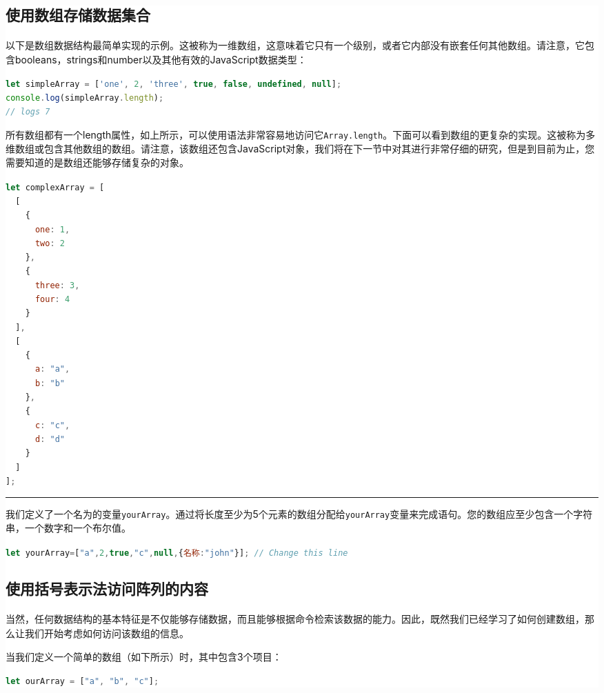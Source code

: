 ## 使用数组存储数据集合

以下是数组数据结构最简单实现的示例。这被称为一维数组，这意味着它只有一个级别，或者它内部没有嵌套任何其他数组。请注意，它包含booleans，strings和number以及其他有效的JavaScript数据类型：

```js
let simpleArray = ['one', 2, 'three', true, false, undefined, null];
console.log(simpleArray.length);
// logs 7
```

所有数组都有一个length属性，如上所示，可以使用语法非常容易地访问它`Array.length`。下面可以看到数组的更复杂的实现。这被称为多维数组或包含其他数组的数组。请注意，该数组还包含JavaScript对象，我们将在下一节中对其进行非常仔细的研究，但是到目前为止，您需要知道的是数组还能够存储复杂的对象。

```js
let complexArray = [
  [
    {
      one: 1,
      two: 2
    },
    {
      three: 3,
      four: 4
    }
  ],
  [
    {
      a: "a",
      b: "b"
    },
    {
      c: "c",
      d: "d"
    }
  ]
];
```

------

我们定义了一个名为的变量`yourArray`。通过将长度至少为5个元素的数组分配给`yourArray`变量来完成语句。您的数组应至少包含一个字符串，一个数字和一个布尔值。

```js
let yourArray=["a",2,true,"c",null,{名称:"john"}]; // Change this line

```

## 使用括号表示法访问阵列的内容

当然，任何数据结构的基本特征是不仅能够存储数据，而且能够根据命令检索该数据的能力。因此，既然我们已经学习了如何创建数组，那么让我们开始考虑如何访问该数组的信息。

当我们定义一个简单的数组（如下所示）时，其中包含3个项目：

```js
let ourArray = ["a", "b", "c"];
```
